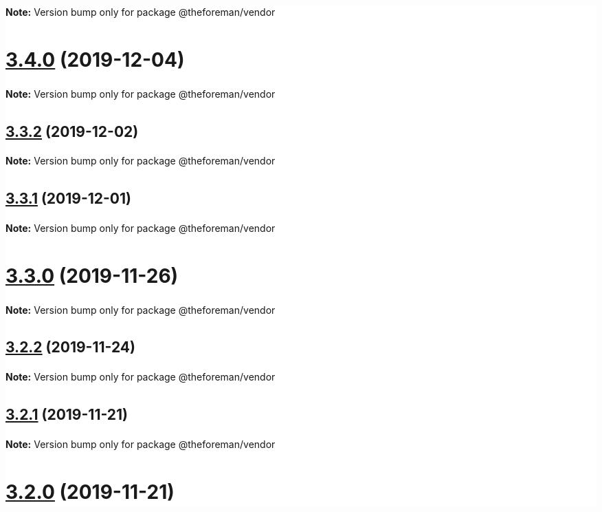 **Note:** Version bump only for package @theforeman/vendor





# [3.4.0](https://github.com/theforeman/foreman-js/compare/v3.3.2...v3.4.0) (2019-12-04)

**Note:** Version bump only for package @theforeman/vendor





## [3.3.2](https://github.com/theforeman/foreman-js/compare/v3.3.1...v3.3.2) (2019-12-02)

**Note:** Version bump only for package @theforeman/vendor





## [3.3.1](https://github.com/theforeman/foreman-js/compare/v3.3.0...v3.3.1) (2019-12-01)

**Note:** Version bump only for package @theforeman/vendor





# [3.3.0](https://github.com/theforeman/foreman-js/compare/v3.2.2...v3.3.0) (2019-11-26)

**Note:** Version bump only for package @theforeman/vendor





## [3.2.2](https://github.com/theforeman/foreman-js/compare/v3.2.1...v3.2.2) (2019-11-24)

**Note:** Version bump only for package @theforeman/vendor





## [3.2.1](https://github.com/theforeman/foreman-js/compare/v3.2.0...v3.2.1) (2019-11-21)

**Note:** Version bump only for package @theforeman/vendor





# [3.2.0](https://github.com/theforeman/foreman-js/compare/v3.1.1...v3.2.0) (2019-11-21)
